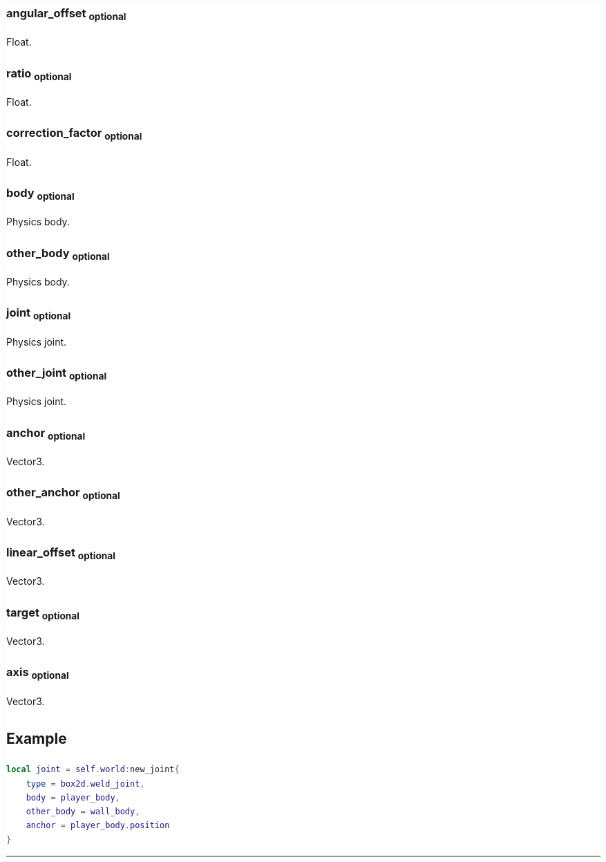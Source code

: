 ### angular_offset <sub>optional</sub>
Float.

### ratio <sub>optional</sub>
Float.

### correction_factor <sub>optional</sub>
Float.

### body <sub>optional</sub>
Physics body.

### other_body <sub>optional</sub>
Physics body.

### joint <sub>optional</sub>
Physics joint.

### other_joint <sub>optional</sub>
Physics joint.

### anchor <sub>optional</sub>
Vector3.

### other_anchor <sub>optional</sub>
Vector3.

### linear_offset <sub>optional</sub>
Vector3.

### target <sub>optional</sub>
Vector3.

### axis <sub>optional</sub>
Vector3.

## Example

```lua
local joint = self.world:new_joint{
	type = box2d.weld_joint,
	body = player_body,
	other_body = wall_body,
	anchor = player_body.position
}
```

---
